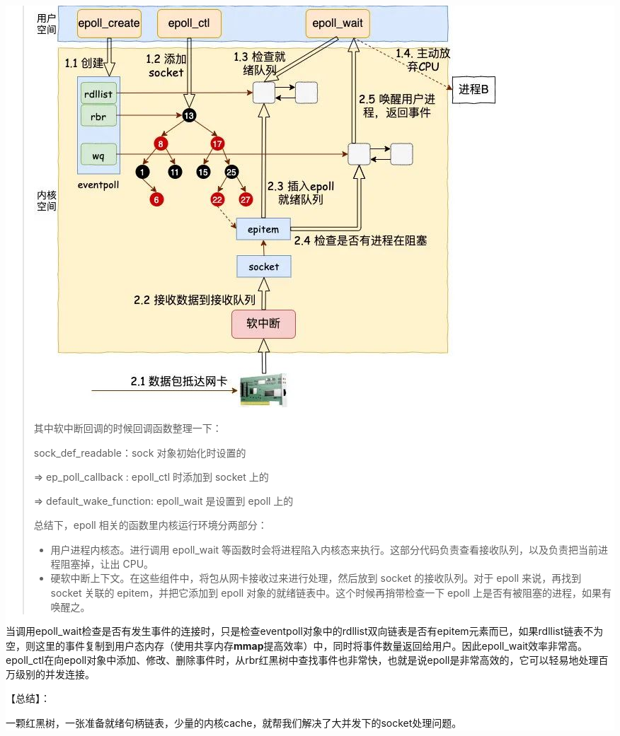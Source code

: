 > ![Untitled](Additional%20Lab%20Select%E3%80%81Poll%E3%80%81Epoll%20(%E5%AE%9E%E7%8E%B0%E9%9D%9E%E9%98%BB%E5%A1%9EI%20O)%20be25b1e239294473833576a37e5ecc13/Untitled%207.png)
> 
> 其中软中断回调的时候回调函数整理一下：
> 
> sock_def_readable：sock 对象初始化时设置的
> 
> => ep_poll_callback : epoll_ctl 时添加到 socket 上的
> 
> => default_wake_function: epoll_wait 是设置到 epoll 上的
> 
> 总结下，epoll 相关的函数里内核运行环境分两部分：
> 
> - 用户进程内核态。进行调用 epoll_wait 等函数时会将进程陷入内核态来执行。这部分代码负责查看接收队列，以及负责把当前进程阻塞掉，让出 CPU。
> - 硬软中断上下文。在这些组件中，将包从网卡接收过来进行处理，然后放到 socket 的接收队列。对于 epoll 来说，再找到 socket 关联的 epitem，并把它添加到 epoll 对象的就绪链表中。这个时候再捎带检查一下 epoll 上是否有被阻塞的进程，如果有唤醒之。

当调用epoll_wait检查是否有发生事件的连接时，只是检查eventpoll对象中的rdllist双向链表是否有epitem元素而已，如果rdllist链表不为空，则这里的事件复制到用户态内存（使用共享内存**mmap**提高效率）中，同时将事件数量返回给用户。因此epoll_wait效率非常高。epoll_ctl在向epoll对象中添加、修改、删除事件时，从rbr红黑树中查找事件也非常快，也就是说epoll是非常高效的，它可以轻易地处理百万级别的并发连接。

【总结】：

一颗红黑树，一张准备就绪句柄链表，少量的内核cache，就帮我们解决了大并发下的socket处理问题。
